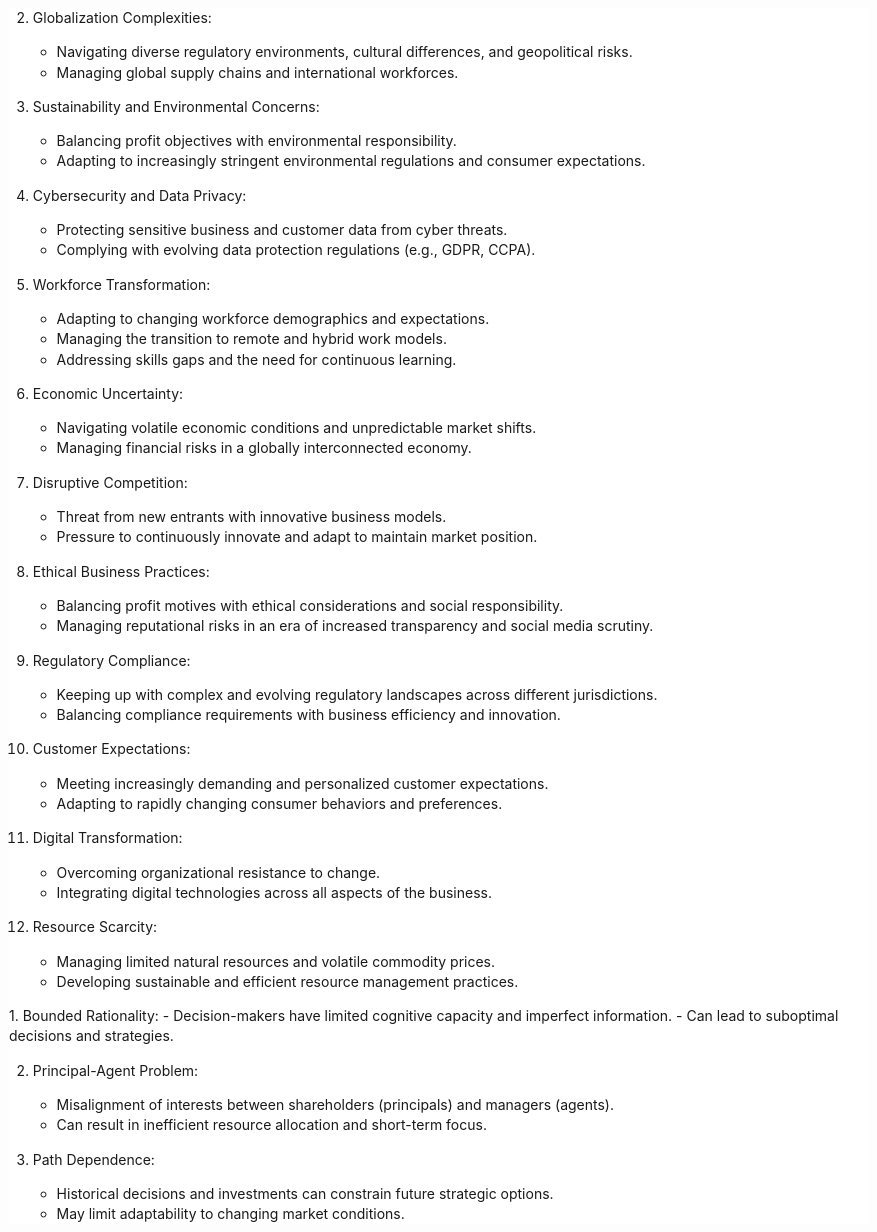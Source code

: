 2. Globalization Complexities:
   - Navigating diverse regulatory environments, cultural differences, and geopolitical risks.
   - Managing global supply chains and international workforces.

3. Sustainability and Environmental Concerns:
   - Balancing profit objectives with environmental responsibility.
   - Adapting to increasingly stringent environmental regulations and consumer expectations.

4. Cybersecurity and Data Privacy:
   - Protecting sensitive business and customer data from cyber threats.
   - Complying with evolving data protection regulations (e.g., GDPR, CCPA).

5. Workforce Transformation:
   - Adapting to changing workforce demographics and expectations.
   - Managing the transition to remote and hybrid work models.
   - Addressing skills gaps and the need for continuous learning.

6. Economic Uncertainty:
   - Navigating volatile economic conditions and unpredictable market shifts.
   - Managing financial risks in a globally interconnected economy.

7. Disruptive Competition:
   - Threat from new entrants with innovative business models.
   - Pressure to continuously innovate and adapt to maintain market position.

8. Ethical Business Practices:
   - Balancing profit motives with ethical considerations and social responsibility.
   - Managing reputational risks in an era of increased transparency and social media scrutiny.

9. Regulatory Compliance:
   - Keeping up with complex and evolving regulatory landscapes across different jurisdictions.
   - Balancing compliance requirements with business efficiency and innovation.

10. Customer Expectations:
    - Meeting increasingly demanding and personalized customer expectations.
    - Adapting to rapidly changing consumer behaviors and preferences.

11. Digital Transformation:
    - Overcoming organizational resistance to change.
    - Integrating digital technologies across all aspects of the business.

12. Resource Scarcity:
    - Managing limited natural resources and volatile commodity prices.
    - Developing sustainable and efficient resource management practices.
</challenges>

<limitations>
1. Bounded Rationality:
   - Decision-makers have limited cognitive capacity and imperfect information.
   - Can lead to suboptimal decisions and strategies.

2. Principal-Agent Problem:
   - Misalignment of interests between shareholders (principals) and managers (agents).
   - Can result in inefficient resource allocation and short-term focus.

3. Path Dependence:
   - Historical decisions and investments can constrain future strategic options.
   - May limit adaptability to changing market conditions.
